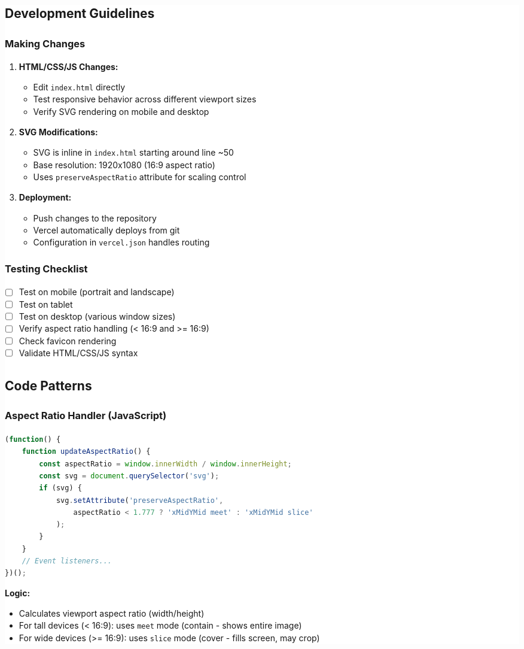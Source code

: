 ## Development Guidelines

### Making Changes

1. **HTML/CSS/JS Changes:**
   - Edit `index.html` directly
   - Test responsive behavior across different viewport sizes
   - Verify SVG rendering on mobile and desktop

2. **SVG Modifications:**
   - SVG is inline in `index.html` starting around line ~50
   - Base resolution: 1920x1080 (16:9 aspect ratio)
   - Uses `preserveAspectRatio` attribute for scaling control

3. **Deployment:**
   - Push changes to the repository
   - Vercel automatically deploys from git
   - Configuration in `vercel.json` handles routing

### Testing Checklist

- [ ] Test on mobile (portrait and landscape)
- [ ] Test on tablet
- [ ] Test on desktop (various window sizes)
- [ ] Verify aspect ratio handling (< 16:9 and >= 16:9)
- [ ] Check favicon rendering
- [ ] Validate HTML/CSS/JS syntax

## Code Patterns

### Aspect Ratio Handler (JavaScript)

```javascript
(function() {
    function updateAspectRatio() {
        const aspectRatio = window.innerWidth / window.innerHeight;
        const svg = document.querySelector('svg');
        if (svg) {
            svg.setAttribute('preserveAspectRatio',
                aspectRatio < 1.777 ? 'xMidYMid meet' : 'xMidYMid slice'
            );
        }
    }
    // Event listeners...
})();
```

**Logic:**
- Calculates viewport aspect ratio (width/height)
- For tall devices (< 16:9): uses `meet` mode (contain - shows entire image)
- For wide devices (>= 16:9): uses `slice` mode (cover - fills screen, may crop)
